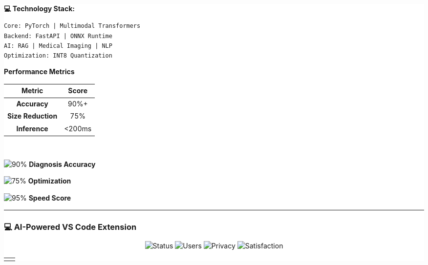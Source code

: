 **💻 Technology Stack:**
```
Core: PyTorch | Multimodal Transformers
Backend: FastAPI | ONNX Runtime
AI: RAG | Medical Imaging | NLP
Optimization: INT8 Quantization
```

</td>
<td width="40%" align="center">

**Performance Metrics**

| Metric | Score |
|:------:|:-----:|
| **Accuracy** | 90%+ |
| **Size Reduction** | 75% |
| **Inference** | <200ms |

<br/>

![90%](https://geps.dev/progress/90?dangerColor=3B82F6&warningColor=3B82F6&successColor=3B82F6)
**Diagnosis Accuracy**

![75%](https://geps.dev/progress/75?dangerColor=10B981&warningColor=10B981&successColor=10B981)
**Optimization**

![95%](https://geps.dev/progress/95?dangerColor=F59E0B&warningColor=F59E0B&successColor=F59E0B)
**Speed Score**

</td>
</tr>
</table>

---

### 💻 AI-Powered VS Code Extension

<div align="center">

![Status](https://img.shields.io/badge/Status-Live-success?style=flat-square&logo=visualstudiocode)
![Users](https://img.shields.io/badge/Users-1000%2B-brightgreen?style=flat-square&logo=user)
![Privacy](https://img.shields.io/badge/Privacy-100%25_Offline-yellow?style=flat-square&logo=lock)
![Satisfaction](https://img.shields.io/badge/Satisfaction-95%25-blue?style=flat-square&logo=star)

</div>

<table>
<tr>
<td width="60%">
